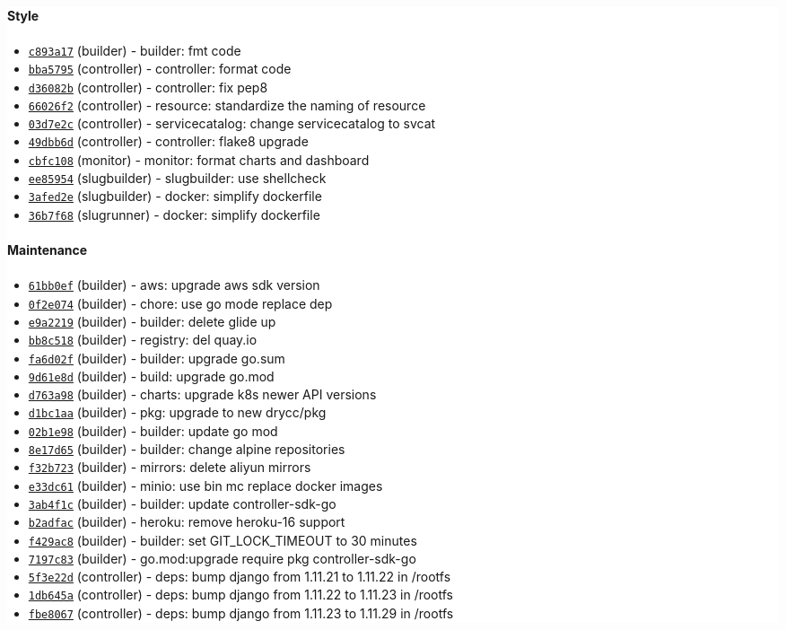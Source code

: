 #### Style

- [`c893a17`](https://api.github.com/repos/drycc/builder/git/trees/c893a1771550c7728f697216b17e38da0f18ec3f) (builder) - builder: fmt code
- [`bba5795`](https://api.github.com/repos/drycc/controller/git/trees/bba5795cd3f3f36bf2a4b6d37661254143f60328) (controller) - controller: format code
- [`d36082b`](https://api.github.com/repos/drycc/controller/git/trees/d36082b6f0fbf46487e3fdc6aff0e7866f6462a7) (controller) - controller: fix pep8
- [`66026f2`](https://api.github.com/repos/drycc/controller/git/trees/66026f2f2110fca58f783b8844d9c5b7a794d1f4) (controller) - resource: standardize the naming of resource
- [`03d7e2c`](https://api.github.com/repos/drycc/controller/git/trees/03d7e2c8bfb120627ec13c4aa37ff7bc3074e88e) (controller) - servicecatalog: change servicecatalog to svcat
- [`49dbb6d`](https://api.github.com/repos/drycc/controller/git/trees/49dbb6d99655dd398978b273ce3fb29051a56cb7) (controller) - controller: flake8 upgrade
- [`cbfc108`](https://api.github.com/repos/drycc/monitor/git/trees/cbfc108b4f209dfbd088f260fe84399bdda5d502) (monitor) - monitor: format charts and dashboard
- [`ee85954`](https://api.github.com/repos/drycc/slugbuilder/git/trees/ee85954d57ae9d19e6e2790090a6fcf1413e8b2d) (slugbuilder) - slugbuilder: use shellcheck
- [`3afed2e`](https://api.github.com/repos/drycc/slugbuilder/git/trees/3afed2e3592173fcc3522d71dfdbdd45a8b70a01) (slugbuilder) - docker: simplify dockerfile
- [`36b7f68`](https://api.github.com/repos/drycc/slugrunner/git/trees/36b7f688afcb9c8c81016fbbc7b8a3da9537911d) (slugrunner) - docker: simplify dockerfile

#### Maintenance

- [`61bb0ef`](https://api.github.com/repos/drycc/builder/git/trees/61bb0ef367bdabdb3072473e1d639d723b2a8f08) (builder) - aws: upgrade aws sdk version
- [`0f2e074`](https://api.github.com/repos/drycc/builder/git/trees/0f2e074b748b9f7067cadac63fb83684bc582272) (builder) - chore: use go mode replace dep
- [`e9a2219`](https://api.github.com/repos/drycc/builder/git/trees/e9a2219c2d1c9303cd1a60d2e9bdc9e676f07348) (builder) - builder: delete glide up
- [`bb8c518`](https://api.github.com/repos/drycc/builder/git/trees/bb8c518645bcee82e6ab7782496799b6b82b9fd4) (builder) - registry: del quay.io
- [`fa6d02f`](https://api.github.com/repos/drycc/builder/git/trees/fa6d02f54af2daf51c1b08b4b7ad6a3be2425b45) (builder) - builder: upgrade go.sum
- [`9d61e8d`](https://api.github.com/repos/drycc/builder/git/trees/9d61e8da908fae47c33a77c8547e80d1d6d3d812) (builder) - build: upgrade go.mod
- [`d763a98`](https://api.github.com/repos/drycc/builder/git/trees/d763a984a800366eb2f6384fbf23c596342720fb) (builder) - charts: upgrade k8s newer API versions
- [`d1bc1aa`](https://api.github.com/repos/drycc/builder/git/trees/d1bc1aae69b9b16859e11bfa18b1fa2b602bc686) (builder) - pkg: upgrade to new drycc/pkg
- [`02b1e98`](https://api.github.com/repos/drycc/builder/git/trees/02b1e98a3b208be80326adb85307663ef931adf6) (builder) - builder: update go mod
- [`8e17d65`](https://api.github.com/repos/drycc/builder/git/trees/8e17d6579e022ce3574ee7582a1f48fc88bb5e95) (builder) - builder: change alpine repositories
- [`f32b723`](https://api.github.com/repos/drycc/builder/git/trees/f32b723ef49069ffeee6f2419e87b5450617df1e) (builder) - mirrors: delete aliyun mirrors
- [`e33dc61`](https://api.github.com/repos/drycc/builder/git/trees/e33dc612d4910ad3b0e56fbb797a7d1dd609bf6d) (builder) - minio: use bin mc replace docker images
- [`3ab4f1c`](https://api.github.com/repos/drycc/builder/git/trees/3ab4f1c4a587f58230c1c91670831a0927dc6dfb) (builder) - builder: update controller-sdk-go
- [`b2adfac`](https://api.github.com/repos/drycc/builder/git/trees/b2adfac62d24626a8dc5f2cf4d011c4610170e3a) (builder) - heroku: remove heroku-16 support
- [`f429ac8`](https://api.github.com/repos/drycc/builder/git/trees/f429ac8fa76a4b59ed36ab9b1dc2bfee19d0be3e) (builder) - builder: set GIT_LOCK_TIMEOUT to 30 minutes
- [`7197c83`](https://api.github.com/repos/drycc/builder/git/trees/7197c833a68b1168ee4eba0ac16a6fb569f2066e) (builder) - go.mod:upgrade require pkg controller-sdk-go
- [`5f3e22d`](https://api.github.com/repos/drycc/controller/git/trees/5f3e22dc87a55d9bd8fd3299f37be26b19c2350f) (controller) - deps: bump django from 1.11.21 to 1.11.22 in /rootfs
- [`1db645a`](https://api.github.com/repos/drycc/controller/git/trees/1db645af644946d8694234b0b7e1f22e762c5424) (controller) - deps: bump django from 1.11.22 to 1.11.23 in /rootfs
- [`fbe8067`](https://api.github.com/repos/drycc/controller/git/trees/fbe80677bc8fe7d19772a0bc002fb541106ef75d) (controller) - deps: bump django from 1.11.23 to 1.11.29 in /rootfs